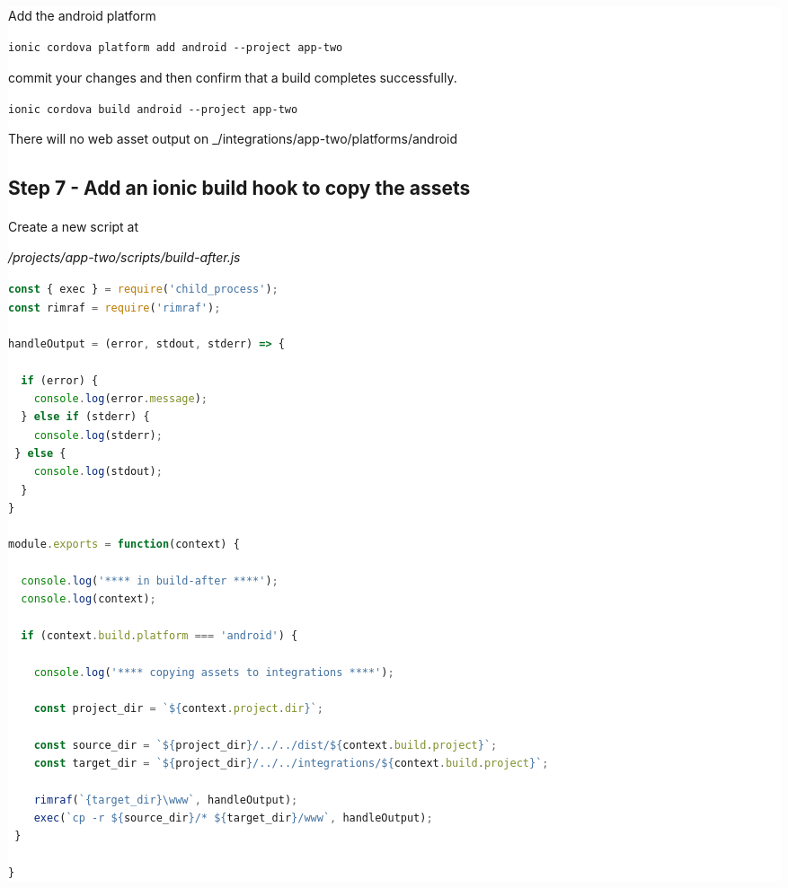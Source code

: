 Add the android platform

```console
ionic cordova platform add android --project app-two
```

commit your changes and then confirm that a build completes successfully. 
```console
ionic cordova build android --project app-two
```

There will no web asset output on _/integrations/app-two/platforms/android

## Step 7 - Add an ionic build hook to copy the assets

Create a new script at 

_/projects/app-two/scripts/build-after.js_
```javascript
const { exec } = require('child_process');
const rimraf = require('rimraf');

handleOutput = (error, stdout, stderr) => {

  if (error) {
    console.log(error.message);
  } else if (stderr) {
    console.log(stderr);
 } else {
    console.log(stdout);
  }
}

module.exports = function(context) {

  console.log('**** in build-after ****');
  console.log(context);  
    
  if (context.build.platform === 'android') {

    console.log('**** copying assets to integrations ****');
    
    const project_dir = `${context.project.dir}`;
    
    const source_dir = `${project_dir}/../../dist/${context.build.project}`;
    const target_dir = `${project_dir}/../../integrations/${context.build.project}`;

    rimraf(`{target_dir}\www`, handleOutput);
    exec(`cp -r ${source_dir}/* ${target_dir}/www`, handleOutput);
 }

}

```
